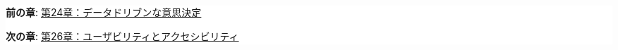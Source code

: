 
**前の章**: [第24章：データドリブンな意思決定](../06-analytics/24-data-driven-decision-making.md)

**次の章**: [第26章：ユーザビリティとアクセシビリティ](./26-usability-and-accessibility.md)

